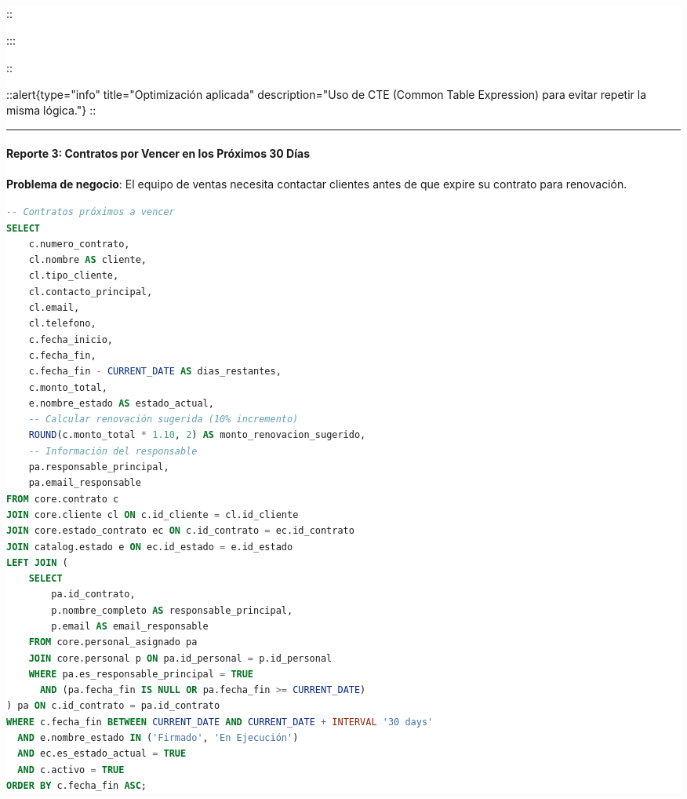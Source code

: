 ::

:::

::


::alert{type="info" title="Optimización aplicada" description="Uso de CTE (Common Table Expression) para evitar repetir la misma lógica."}
::


---

#### Reporte 3: Contratos por Vencer en los Próximos 30 Días

**Problema de negocio**: El equipo de ventas necesita contactar clientes antes de que expire su contrato para renovación.

```sql
-- Contratos próximos a vencer
SELECT 
    c.numero_contrato,
    cl.nombre AS cliente,
    cl.tipo_cliente,
    cl.contacto_principal,
    cl.email,
    cl.telefono,
    c.fecha_inicio,
    c.fecha_fin,
    c.fecha_fin - CURRENT_DATE AS dias_restantes,
    c.monto_total,
    e.nombre_estado AS estado_actual,
    -- Calcular renovación sugerida (10% incremento)
    ROUND(c.monto_total * 1.10, 2) AS monto_renovacion_sugerido,
    -- Información del responsable
    pa.responsable_principal,
    pa.email_responsable
FROM core.contrato c
JOIN core.cliente cl ON c.id_cliente = cl.id_cliente
JOIN core.estado_contrato ec ON c.id_contrato = ec.id_contrato
JOIN catalog.estado e ON ec.id_estado = e.id_estado
LEFT JOIN (
    SELECT 
        pa.id_contrato,
        p.nombre_completo AS responsable_principal,
        p.email AS email_responsable
    FROM core.personal_asignado pa
    JOIN core.personal p ON pa.id_personal = p.id_personal
    WHERE pa.es_responsable_principal = TRUE
      AND (pa.fecha_fin IS NULL OR pa.fecha_fin >= CURRENT_DATE)
) pa ON c.id_contrato = pa.id_contrato
WHERE c.fecha_fin BETWEEN CURRENT_DATE AND CURRENT_DATE + INTERVAL '30 days'
  AND e.nombre_estado IN ('Firmado', 'En Ejecución')
  AND ec.es_estado_actual = TRUE
  AND c.activo = TRUE
ORDER BY c.fecha_fin ASC;
```
